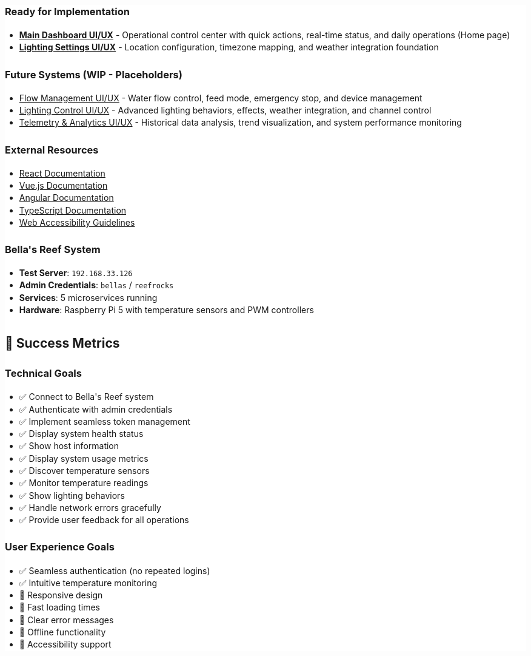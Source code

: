 ### Ready for Implementation
- **[Main Dashboard UI/UX](main_dashboard_ui_design.md)** - Operational control center with quick actions, real-time status, and daily operations (Home page)
- **[Lighting Settings UI/UX](lighting_settings_ui_design.md)** - Location configuration, timezone mapping, and weather integration foundation

### Future Systems (WIP - Placeholders)
- [Flow Management UI/UX](flow_management_ui_design.md) - Water flow control, feed mode, emergency stop, and device management
- [Lighting Control UI/UX](lighting_control_ui_design.md) - Advanced lighting behaviors, effects, weather integration, and channel control
- [Telemetry & Analytics UI/UX](telemetry_analytics_ui_design.md) - Historical data analysis, trend visualization, and system performance monitoring

### External Resources
- [React Documentation](https://react.dev/)
- [Vue.js Documentation](https://vuejs.org/)
- [Angular Documentation](https://angular.io/)
- [TypeScript Documentation](https://www.typescriptlang.org/)
- [Web Accessibility Guidelines](https://www.w3.org/WAI/WCAG21/quickref/)

### Bella's Reef System
- **Test Server**: `192.168.33.126`
- **Admin Credentials**: `bellas` / `reefrocks`
- **Services**: 5 microservices running
- **Hardware**: Raspberry Pi 5 with temperature sensors and PWM controllers

## 🎯 Success Metrics

### Technical Goals
- ✅ Connect to Bella's Reef system
- ✅ Authenticate with admin credentials
- ✅ Implement seamless token management
- ✅ Display system health status
- ✅ Show host information
- ✅ Display system usage metrics
- ✅ Discover temperature sensors
- ✅ Monitor temperature readings
- ✅ Show lighting behaviors
- ✅ Handle network errors gracefully
- ✅ Provide user feedback for all operations

### User Experience Goals
- ✅ Seamless authentication (no repeated logins)
- ✅ Intuitive temperature monitoring
- 🔄 Responsive design
- 🔄 Fast loading times
- 🔄 Clear error messages
- 🔄 Offline functionality
- 🔄 Accessibility support
